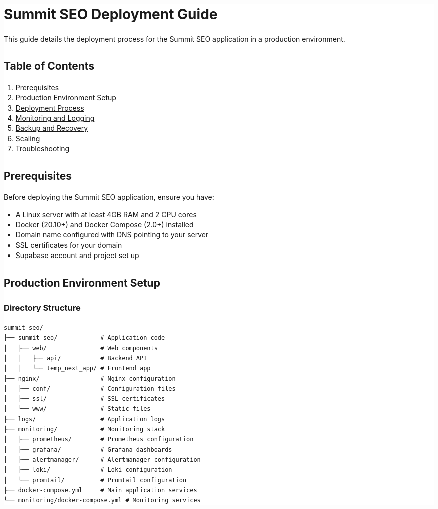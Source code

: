# Summit SEO Deployment Guide

This guide details the deployment process for the Summit SEO application in a production environment.

## Table of Contents

1. [Prerequisites](#prerequisites)
2. [Production Environment Setup](#production-environment-setup)
3. [Deployment Process](#deployment-process)
4. [Monitoring and Logging](#monitoring-and-logging)
5. [Backup and Recovery](#backup-and-recovery)
6. [Scaling](#scaling)
7. [Troubleshooting](#troubleshooting)

## Prerequisites

Before deploying the Summit SEO application, ensure you have:

- A Linux server with at least 4GB RAM and 2 CPU cores
- Docker (20.10+) and Docker Compose (2.0+) installed
- Domain name configured with DNS pointing to your server
- SSL certificates for your domain
- Supabase account and project set up

## Production Environment Setup

### Directory Structure

```
summit-seo/
├── summit_seo/            # Application code
│   ├── web/               # Web components
│   │   ├── api/           # Backend API
│   │   └── temp_next_app/ # Frontend app
├── nginx/                 # Nginx configuration
│   ├── conf/              # Configuration files
│   ├── ssl/               # SSL certificates
│   └── www/               # Static files
├── logs/                  # Application logs
├── monitoring/            # Monitoring stack
│   ├── prometheus/        # Prometheus configuration
│   ├── grafana/           # Grafana dashboards
│   ├── alertmanager/      # Alertmanager configuration
│   ├── loki/              # Loki configuration
│   └── promtail/          # Promtail configuration
├── docker-compose.yml     # Main application services
└── monitoring/docker-compose.yml # Monitoring services
```
